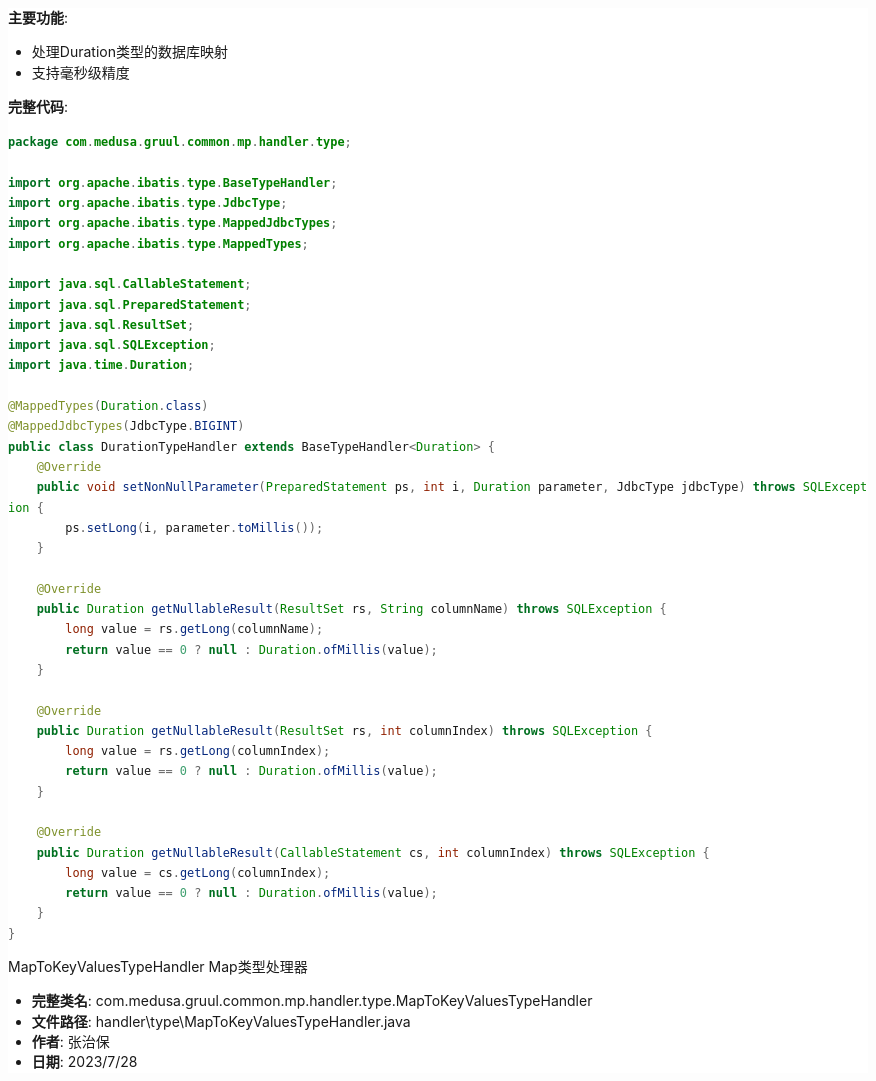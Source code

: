 **主要功能**:
- 处理Duration类型的数据库映射
- 支持毫秒级精度

**完整代码**:
```java
package com.medusa.gruul.common.mp.handler.type;

import org.apache.ibatis.type.BaseTypeHandler;
import org.apache.ibatis.type.JdbcType;
import org.apache.ibatis.type.MappedJdbcTypes;
import org.apache.ibatis.type.MappedTypes;

import java.sql.CallableStatement;
import java.sql.PreparedStatement;
import java.sql.ResultSet;
import java.sql.SQLException;
import java.time.Duration;

@MappedTypes(Duration.class)
@MappedJdbcTypes(JdbcType.BIGINT)
public class DurationTypeHandler extends BaseTypeHandler<Duration> {
    @Override
    public void setNonNullParameter(PreparedStatement ps, int i, Duration parameter, JdbcType jdbcType) throws SQLException {
        ps.setLong(i, parameter.toMillis());
    }

    @Override
    public Duration getNullableResult(ResultSet rs, String columnName) throws SQLException {
        long value = rs.getLong(columnName);
        return value == 0 ? null : Duration.ofMillis(value);
    }

    @Override
    public Duration getNullableResult(ResultSet rs, int columnIndex) throws SQLException {
        long value = rs.getLong(columnIndex);
        return value == 0 ? null : Duration.ofMillis(value);
    }

    @Override
    public Duration getNullableResult(CallableStatement cs, int columnIndex) throws SQLException {
        long value = cs.getLong(columnIndex);
        return value == 0 ? null : Duration.ofMillis(value);
    }
}
```


MapToKeyValuesTypeHandler Map类型处理器

- **完整类名**: com.medusa.gruul.common.mp.handler.type.MapToKeyValuesTypeHandler
- **文件路径**: handler\type\MapToKeyValuesTypeHandler.java
- **作者**: 张治保
- **日期**: 2023/7/28
